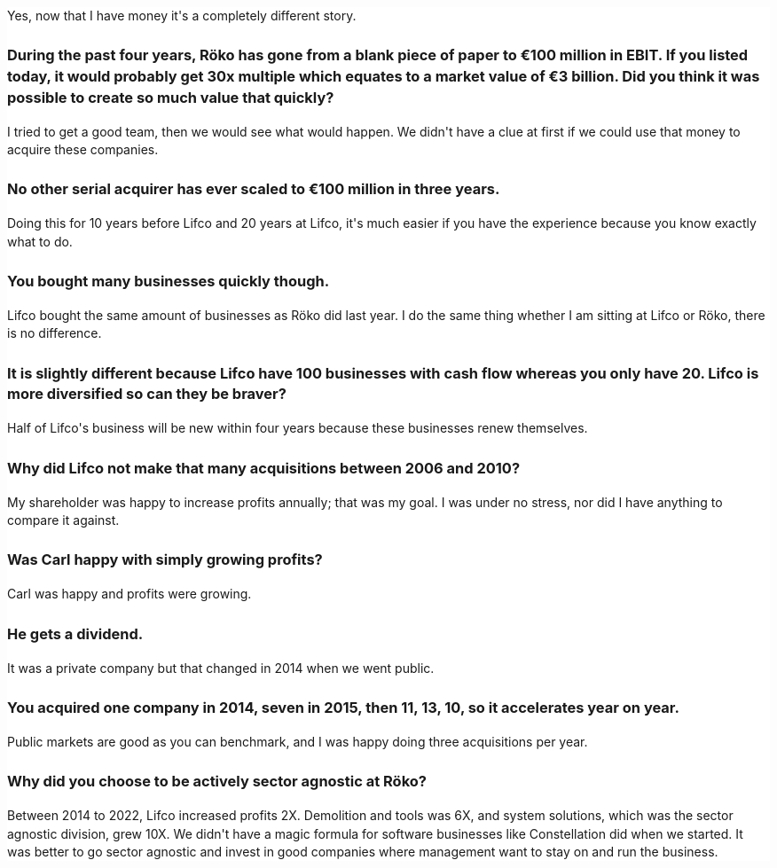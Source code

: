 Yes, now that I have money it's a completely different story.

### During the past four years, Röko has gone from a blank piece of paper to €100 million in EBIT. If you listed today, it would probably get 30x multiple which equates to a market value of €3 billion. Did you think it was possible to create so much value that quickly?

I tried to get a good team, then we would see what would happen. We didn't have a clue at first if we could use that money to acquire these companies.

### No other serial acquirer has ever scaled to €100 million in three years.

Doing this for 10 years before Lifco and 20 years at Lifco, it's much easier if you have the experience because you know exactly what to do.

### You bought many businesses quickly though.

Lifco bought the same amount of businesses as Röko did last year. I do the same thing whether I am sitting at Lifco or Röko, there is no difference.

### It is slightly different because Lifco have 100 businesses with cash flow whereas you only have 20. Lifco is more diversified so can they be braver?

Half of Lifco's business will be new within four years because these businesses renew themselves.

### Why did Lifco not make that many acquisitions between 2006 and 2010?

My shareholder was happy to increase profits annually; that was my goal. I was under no stress, nor did I have anything to compare it against.

### Was Carl happy with simply growing profits?

Carl was happy and profits were growing.

### He gets a dividend.

It was a private company but that changed in 2014 when we went public.

### You acquired one company in 2014, seven in 2015, then 11, 13, 10, so it accelerates year on year.

Public markets are good as you can benchmark, and I was happy doing three acquisitions per year.

### Why did you choose to be actively sector agnostic at Röko?

Between 2014 to 2022, Lifco increased profits 2X. Demolition and tools was 6X, and system solutions, which was the sector agnostic division, grew 10X. We didn't have a magic formula for software businesses like Constellation did when we started. It was better to go sector agnostic and invest in good companies where management want to stay on and run the business.
